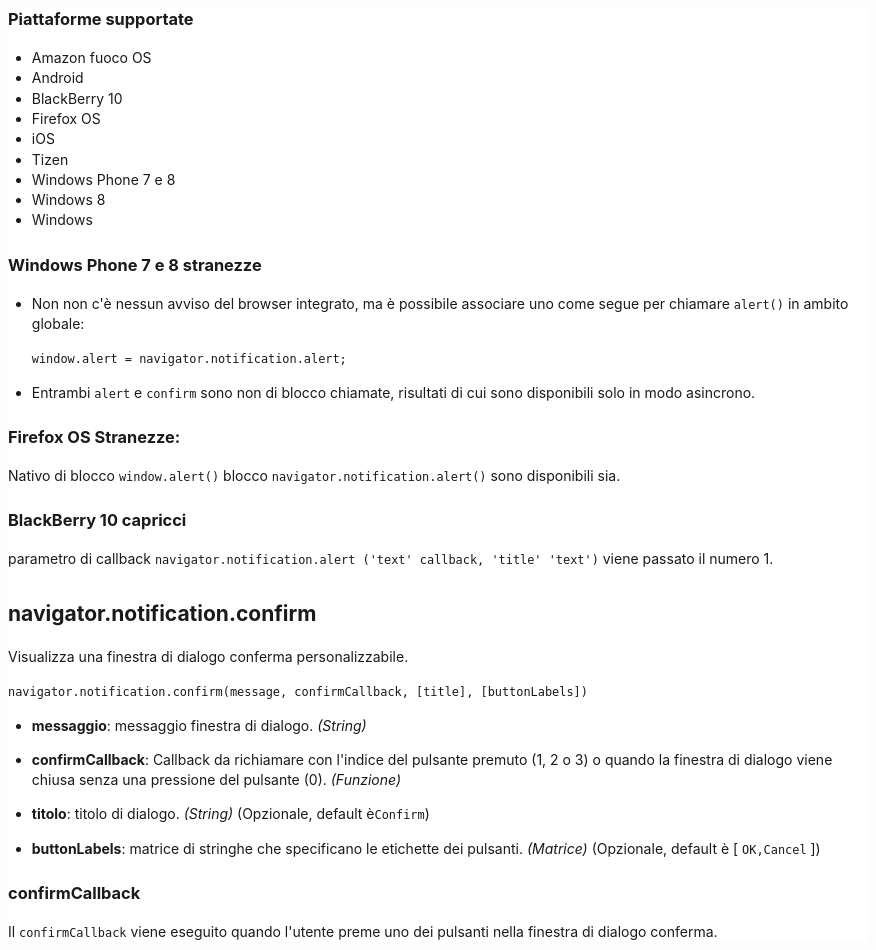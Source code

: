 ### Piattaforme supportate

* Amazon fuoco OS
* Android
* BlackBerry 10
* Firefox OS
* iOS
* Tizen
* Windows Phone 7 e 8
* Windows 8
* Windows

### Windows Phone 7 e 8 stranezze

* Non non c'è nessun avviso del browser integrato, ma è possibile associare uno come segue per chiamare `alert()` in
  ambito globale:

      window.alert = navigator.notification.alert;


* Entrambi `alert` e `confirm` sono non di blocco chiamate, risultati di cui sono disponibili solo in modo asincrono.

### Firefox OS Stranezze:

Nativo di blocco `window.alert()` blocco `navigator.notification.alert()` sono disponibili sia.

### BlackBerry 10 capricci

parametro di callback `navigator.notification.alert ('text' callback, 'title' 'text')` viene passato il numero 1.

## navigator.notification.confirm

Visualizza una finestra di dialogo conferma personalizzabile.

    navigator.notification.confirm(message, confirmCallback, [title], [buttonLabels])

* **messaggio**: messaggio finestra di dialogo. *(String)*

* **confirmCallback**: Callback da richiamare con l'indice del pulsante premuto (1, 2 o 3) o quando la finestra di
  dialogo viene chiusa senza una pressione del pulsante (0). *(Funzione)*

* **titolo**: titolo di dialogo. *(String)* (Opzionale, default è`Confirm`)

* **buttonLabels**: matrice di stringhe che specificano le etichette dei pulsanti. *(Matrice)* (Opzionale, default
  è [ `OK,Cancel` ])

### confirmCallback

Il `confirmCallback` viene eseguito quando l'utente preme uno dei pulsanti nella finestra di dialogo conferma.
